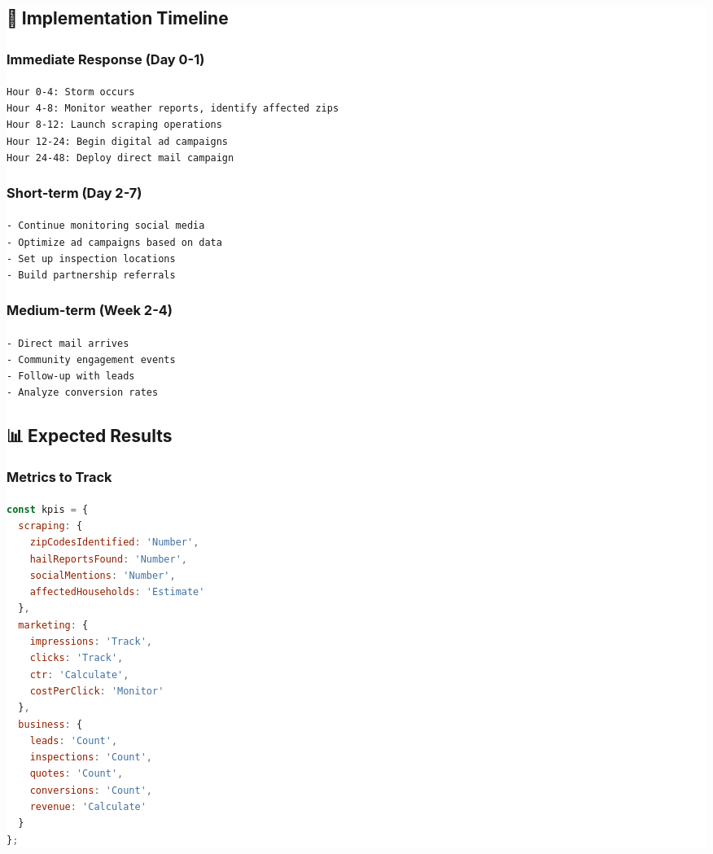 ## 🚀 Implementation Timeline

### Immediate Response (Day 0-1)
```
Hour 0-4: Storm occurs
Hour 4-8: Monitor weather reports, identify affected zips
Hour 8-12: Launch scraping operations
Hour 12-24: Begin digital ad campaigns
Hour 24-48: Deploy direct mail campaign
```

### Short-term (Day 2-7)
```
- Continue monitoring social media
- Optimize ad campaigns based on data
- Set up inspection locations
- Build partnership referrals
```

### Medium-term (Week 2-4)
```
- Direct mail arrives
- Community engagement events
- Follow-up with leads
- Analyze conversion rates
```

## 📊 Expected Results

### Metrics to Track

```javascript
const kpis = {
  scraping: {
    zipCodesIdentified: 'Number',
    hailReportsFound: 'Number',
    socialMentions: 'Number',
    affectedHouseholds: 'Estimate'
  },
  marketing: {
    impressions: 'Track',
    clicks: 'Track',
    ctr: 'Calculate',
    costPerClick: 'Monitor'
  },
  business: {
    leads: 'Count',
    inspections: 'Count',
    quotes: 'Count',
    conversions: 'Count',
    revenue: 'Calculate'
  }
};
```
